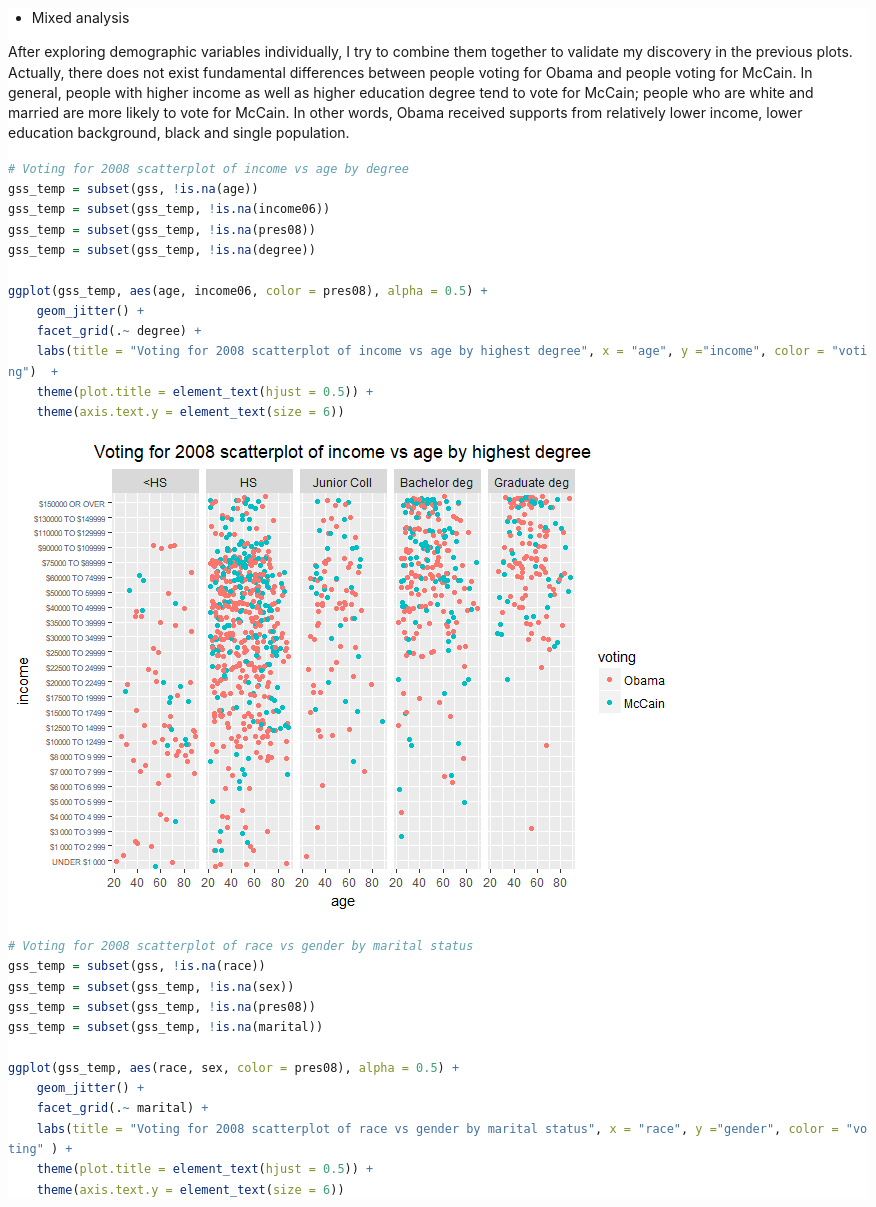 
-   Mixed analysis

After exploring demographic variables individually, I try to combine them together to validate my discovery in the previous plots. Actually, there does not exist fundamental differences between people voting for Obama and people voting for McCain. In general, people with higher income as well as higher education degree tend to vote for McCain; people who are white and married are more likely to vote for McCain. In other words, Obama received supports from relatively lower income, lower education background, black and single population.

``` r
# Voting for 2008 scatterplot of income vs age by degree
gss_temp = subset(gss, !is.na(age))
gss_temp = subset(gss_temp, !is.na(income06))
gss_temp = subset(gss_temp, !is.na(pres08))
gss_temp = subset(gss_temp, !is.na(degree))

ggplot(gss_temp, aes(age, income06, color = pres08), alpha = 0.5) + 
    geom_jitter() +
    facet_grid(.~ degree) +
    labs(title = "Voting for 2008 scatterplot of income vs age by highest degree", x = "age", y ="income", color = "voting")  +
    theme(plot.title = element_text(hjust = 0.5)) +
    theme(axis.text.y = element_text(size = 6)) 
```

![](assignment7_githubmarkdown_files/figure-markdown_github/unnamed-chunk-4-1.png)

``` r
# Voting for 2008 scatterplot of race vs gender by marital status
gss_temp = subset(gss, !is.na(race))
gss_temp = subset(gss_temp, !is.na(sex))
gss_temp = subset(gss_temp, !is.na(pres08))
gss_temp = subset(gss_temp, !is.na(marital))

ggplot(gss_temp, aes(race, sex, color = pres08), alpha = 0.5) + 
    geom_jitter() +
    facet_grid(.~ marital) +
    labs(title = "Voting for 2008 scatterplot of race vs gender by marital status", x = "race", y ="gender", color = "voting" ) +
    theme(plot.title = element_text(hjust = 0.5)) +
    theme(axis.text.y = element_text(size = 6)) 
```